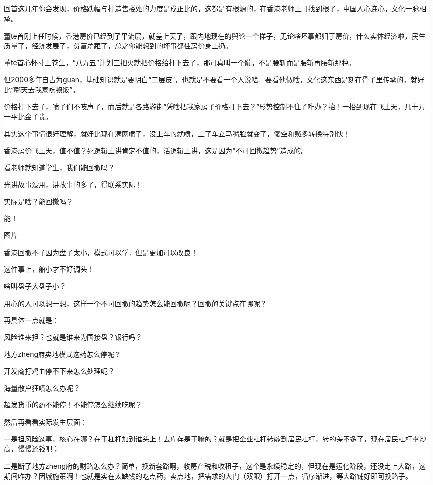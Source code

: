 回首这几年你会发现，价格跌幅与打造售楼处的力度是成正比的，这都是有根源的，在香港老师上可找到根子，中国人心连心，文化一脉相承。



董te首刚上任时候，香港房价已经到了平流层，就差上天了，跟内地现在的舆论一个样子，无论啥坏事都归于房价，什么实体经济啦，民生质量了，经济发展了，贫富差距了，总之你能想到的坏事都往房价身上扔。

董te首心怀寸土苍生，“八万五”计划三把火就把价格给打下去了，那可真叫一个蹦，不是腰斩而是腰斩再腰斩那种。



但2000多年自古为guan，基础知识就是要明白“二层皮”，也就是不要看一个人说啥，要看他做啥，文化这东西是刻在骨子里传承的，就好比“哪天去我家吃顿饭”。

价格打下去了，喷子们不吱声了，而后就是各路游街“凭啥把我家房子价格打下去？”形势控制不住了咋办？抬！一抬到现在飞上天，几十万一平比金子贵。

其实这个事情很好理解，就好比现在满网喷子，没上车的就喷，上了车立马嘴脸就变了，傻空和贼多转换特别快！

 

香港房价飞上天，值不值？死逻辑上讲肯定不值的，活逻辑上讲，这是因为“不可回撤趋势”造成的。

 

看老师就知道学生，我们能回撤吗？

光讲故事没用，讲故事的多了，得联系实际！

实际是啥？能回撤吗？

 

能！

 

图片



香港回撤不了因为盘子太小，模式可以学，但是更加可以改良！

这件事上，船小才不好调头！

 

啥叫盘子大盘子小？

用心的人可以想一想，这样一个不可回撤的趋势怎么能回撤呢？回撤的关键点在哪呢？

 

再具体一点就是：

风险谁来担？也就是谁来为国接盘？银行吗？

地方zheng府卖地模式这药怎么停呢？

开发商打鸡血停不下来怎么处理呢？

海量散户狂喷怎么办呢？

超发货币的药不能停！不能停怎么继续吃呢？



然后再看看实际发生层面：



一是担风险这事，核心在哪？在于杠杆加到谁头上！去库存是干嘛的？就是把企业杠杆转嫁到居民杠杆，转的差不多了，现在居民杠杆率炒高，慢慢还钱吧；



二是断了地方zheng府的财路怎么办？简单，换新套路啊，收房产税和收租子，这个是永续稳定的，但现在是运化阶段，还没走上大路，这期间咋办？因城施策啊！也就是实在太缺钱的吃点药，卖点地，把需求的大门（双限）打开一点，循序渐进，等大路铺好即可换路子。
